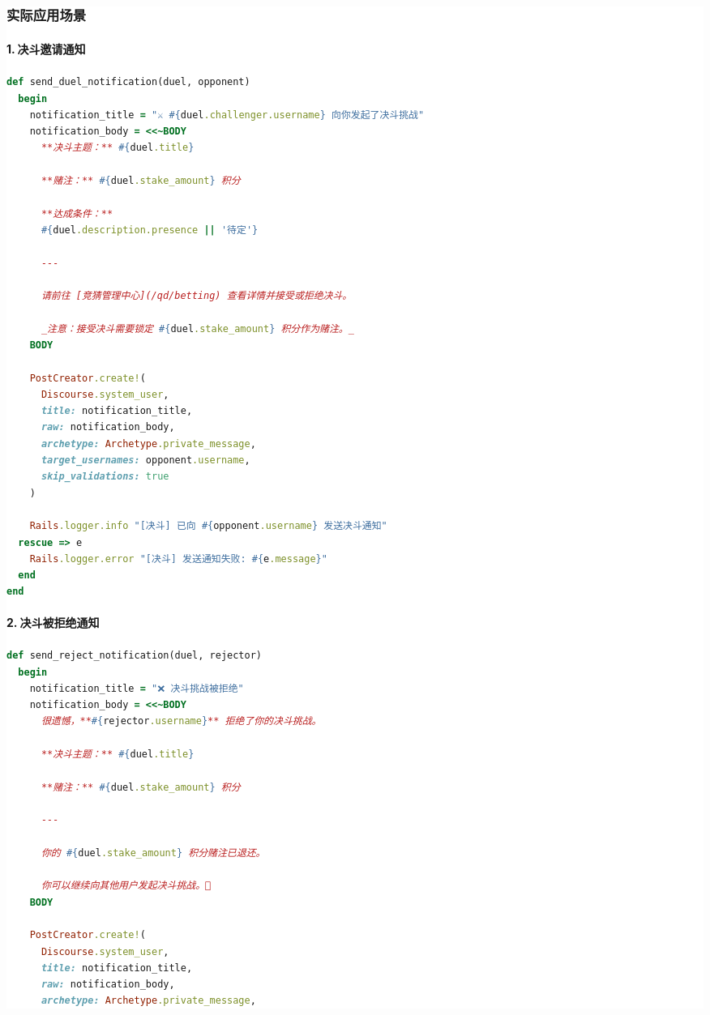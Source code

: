 ### 实际应用场景

#### 1. 决斗邀请通知

```ruby
def send_duel_notification(duel, opponent)
  begin
    notification_title = "⚔️ #{duel.challenger.username} 向你发起了决斗挑战"
    notification_body = <<~BODY
      **决斗主题：** #{duel.title}

      **赌注：** #{duel.stake_amount} 积分

      **达成条件：**
      #{duel.description.presence || '待定'}

      ---

      请前往 [竞猜管理中心](/qd/betting) 查看详情并接受或拒绝决斗。

      _注意：接受决斗需要锁定 #{duel.stake_amount} 积分作为赌注。_
    BODY

    PostCreator.create!(
      Discourse.system_user,
      title: notification_title,
      raw: notification_body,
      archetype: Archetype.private_message,
      target_usernames: opponent.username,
      skip_validations: true
    )

    Rails.logger.info "[决斗] 已向 #{opponent.username} 发送决斗通知"
  rescue => e
    Rails.logger.error "[决斗] 发送通知失败: #{e.message}"
  end
end
```

#### 2. 决斗被拒绝通知

```ruby
def send_reject_notification(duel, rejector)
  begin
    notification_title = "❌ 决斗挑战被拒绝"
    notification_body = <<~BODY
      很遗憾，**#{rejector.username}** 拒绝了你的决斗挑战。

      **决斗主题：** #{duel.title}

      **赌注：** #{duel.stake_amount} 积分

      ---

      你的 #{duel.stake_amount} 积分赌注已退还。

      你可以继续向其他用户发起决斗挑战。💪
    BODY

    PostCreator.create!(
      Discourse.system_user,
      title: notification_title,
      raw: notification_body,
      archetype: Archetype.private_message,
```